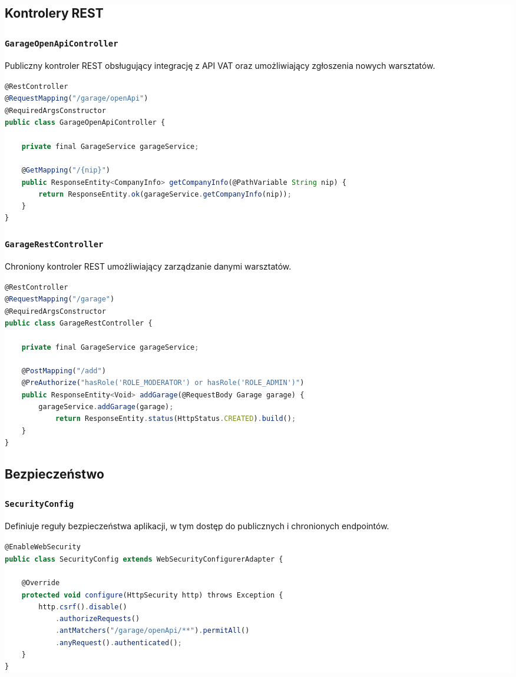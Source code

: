 ```js title="GarageService.java" linenums="13" hl_lines="14 35"
```

## Kontrolery REST
### `GarageOpenApiController`
Publiczny kontroler REST obsługujący integrację z API VAT oraz umożliwiający zgłoszenia nowych warsztatów.

```js title="GarageOpenApiController.java" linenums="15"
@RestController
@RequestMapping("/garage/openApi")
@RequiredArgsConstructor
public class GarageOpenApiController {

    private final GarageService garageService;

    @GetMapping("/{nip}")
    public ResponseEntity<CompanyInfo> getCompanyInfo(@PathVariable String nip) {
        return ResponseEntity.ok(garageService.getCompanyInfo(nip));
    }
}
```
### `GarageRestController`
Chroniony kontroler REST umożliwiający zarządzanie danymi warsztatów.

```js title="GarageRestController.java" linenums="17"
@RestController
@RequestMapping("/garage")
@RequiredArgsConstructor
public class GarageRestController {

    private final GarageService garageService;

    @PostMapping("/add")
    @PreAuthorize("hasRole('ROLE_MODERATOR') or hasRole('ROLE_ADMIN')")
    public ResponseEntity<Void> addGarage(@RequestBody Garage garage) {
        garageService.addGarage(garage);
            return ResponseEntity.status(HttpStatus.CREATED).build();
    }
}
```

## Bezpieczeństwo
### `SecurityConfig`
Definiuje reguły bezpieczeństwa aplikacji, w tym dostęp do publicznych i chronionych endpointów.

```js title="SecurityConfig.java" linenums="14"
@EnableWebSecurity
public class SecurityConfig extends WebSecurityConfigurerAdapter {

    @Override
    protected void configure(HttpSecurity http) throws Exception {
        http.csrf().disable()
            .authorizeRequests()
            .antMatchers("/garage/openApi/**").permitAll()
            .anyRequest().authenticated();
    }
}
```
